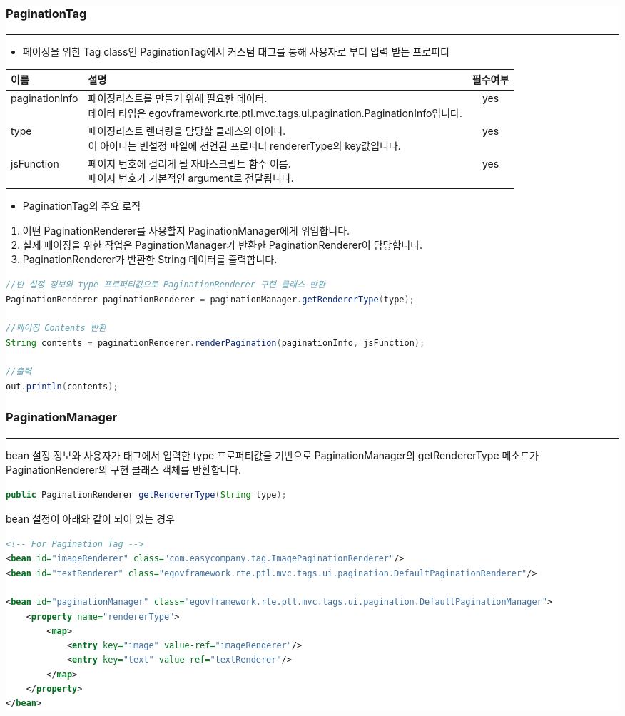 ### PaginationTag
---
- 페이징을 위한 Tag class인 PaginationTag에서 커스텀 태그를 통해 사용자로 부터 입력 받는 프로퍼티

|이름|설명|필수여부|
|:----|:----|:----:|
|paginationInfo|페이징리스트를 만들기 위해 필요한 데이터.<br>데이터 타입은 egovframework.rte.ptl.mvc.tags.ui.pagination.PaginationInfo입니다.|yes|
|type|페이징리스트 렌더링을 담당할 클래스의 아이디.<br>이 아이디는 빈설정 파일에 선언된 프로퍼티 rendererType의 key값입니다.|yes|
|jsFunction|페이지 번호에 걸리게 될 자바스크립트 함수 이름.<br>페이지 번호가 기본적인 argument로 전달됩니다.|yes|

- PaginationTag의 주요 로직
1. 어떤 PaginationRenderer를 사용할지 PaginationManager에게 위임합니다.
2. 실제 페이징을 위한 작업은 PaginationManager가 반환한 PaginationRenderer이 담당합니다.
3. PaginationRenderer가 반환한 String 데이터를 출력합니다.

```java
//빈 설정 정보와 type 프로퍼티값으로 PaginationRenderer 구현 클래스 반환
PaginationRenderer paginationRenderer = paginationManager.getRendererType(type);

//페이징 Contents 반환
String contents = paginationRenderer.renderPagination(paginationInfo, jsFunction);

//출력
out.println(contents);
```

### PaginationManager
---
bean 설정 정보와 사용자가 태그에서 입력한 type 프로퍼티값을 기반으로 PaginationManager의 getRendererType 메소드가 PaginationRenderer의 구현 클래스 객체를 반환합니다.

```java
public PaginationRenderer getRendererType(String type);
```

bean 설정이 아래와 같이 되어 있는 경우

```xml
<!-- For Pagination Tag -->	 
<bean id="imageRenderer" class="com.easycompany.tag.ImagePaginationRenderer"/>
<bean id="textRenderer" class="egovframework.rte.ptl.mvc.tags.ui.pagination.DefaultPaginationRenderer"/>

<bean id="paginationManager" class="egovframework.rte.ptl.mvc.tags.ui.pagination.DefaultPaginationManager">
    <property name="rendererType">
        <map>
            <entry key="image" value-ref="imageRenderer"/>
            <entry key="text" value-ref="textRenderer"/>
        </map>
    </property>
</bean>
```
